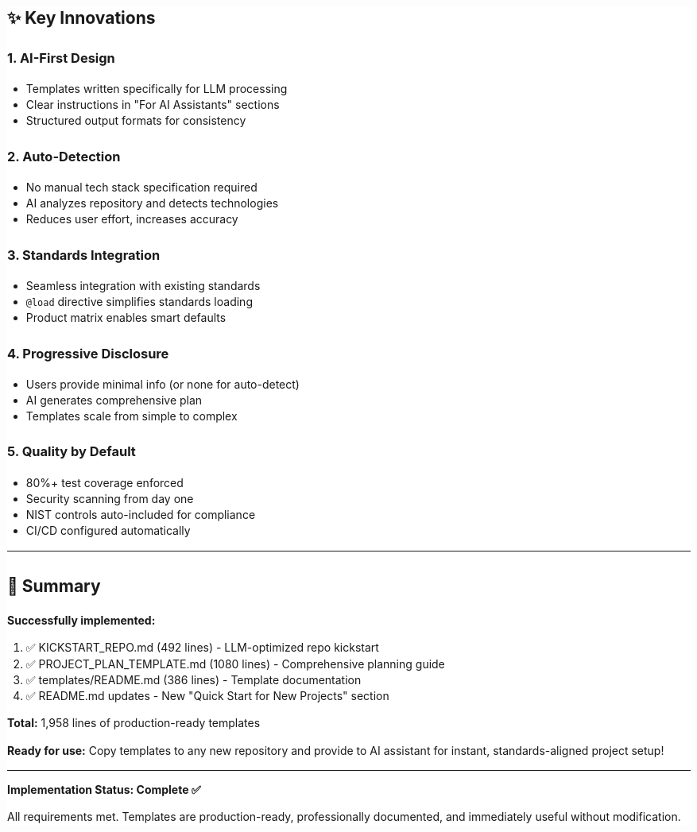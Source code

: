 
## ✨ Key Innovations

### 1. AI-First Design

- Templates written specifically for LLM processing
- Clear instructions in "For AI Assistants" sections
- Structured output formats for consistency

### 2. Auto-Detection

- No manual tech stack specification required
- AI analyzes repository and detects technologies
- Reduces user effort, increases accuracy

### 3. Standards Integration

- Seamless integration with existing standards
- `@load` directive simplifies standards loading
- Product matrix enables smart defaults

### 4. Progressive Disclosure

- Users provide minimal info (or none for auto-detect)
- AI generates comprehensive plan
- Templates scale from simple to complex

### 5. Quality by Default

- 80%+ test coverage enforced
- Security scanning from day one
- NIST controls auto-included for compliance
- CI/CD configured automatically

---

## 🎉 Summary

**Successfully implemented:**

1. ✅ KICKSTART_REPO.md (492 lines) - LLM-optimized repo kickstart
2. ✅ PROJECT_PLAN_TEMPLATE.md (1080 lines) - Comprehensive planning guide
3. ✅ templates/README.md (386 lines) - Template documentation
4. ✅ README.md updates - New "Quick Start for New Projects" section

**Total:** 1,958 lines of production-ready templates

**Ready for use:** Copy templates to any new repository and provide to AI assistant for instant, standards-aligned project setup!

---

**Implementation Status: Complete ✅**

All requirements met. Templates are production-ready, professionally documented, and immediately useful without modification.
